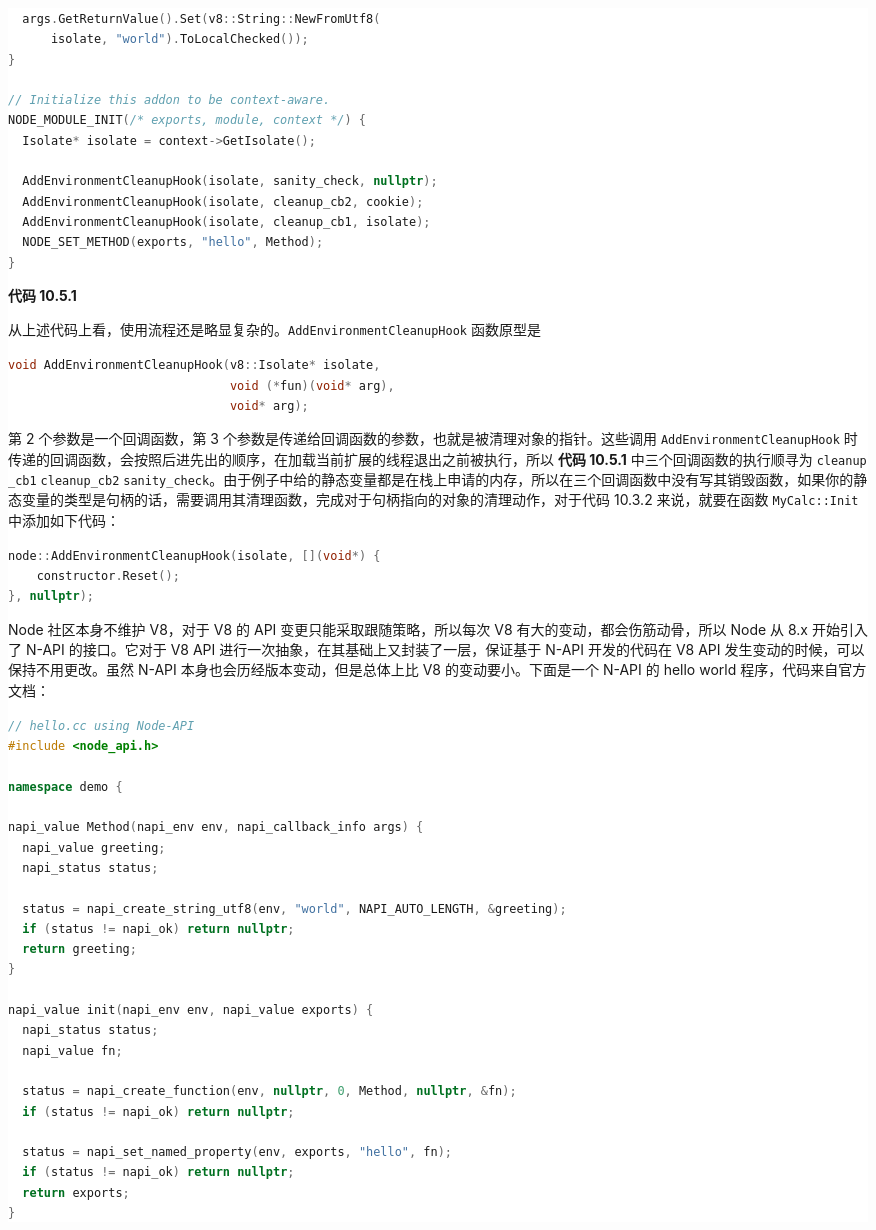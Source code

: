 ```c++
  args.GetReturnValue().Set(v8::String::NewFromUtf8(
      isolate, "world").ToLocalChecked());
}

// Initialize this addon to be context-aware.
NODE_MODULE_INIT(/* exports, module, context */) {
  Isolate* isolate = context->GetIsolate();

  AddEnvironmentCleanupHook(isolate, sanity_check, nullptr);
  AddEnvironmentCleanupHook(isolate, cleanup_cb2, cookie);
  AddEnvironmentCleanupHook(isolate, cleanup_cb1, isolate);
  NODE_SET_METHOD(exports, "hello", Method);
}
```

**代码 10.5.1**

从上述代码上看，使用流程还是略显复杂的。`AddEnvironmentCleanupHook` 函数原型是

```c++
void AddEnvironmentCleanupHook(v8::Isolate* isolate,
                               void (*fun)(void* arg),
                               void* arg);
```

第 2 个参数是一个回调函数，第 3 个参数是传递给回调函数的参数，也就是被清理对象的指针。这些调用 `AddEnvironmentCleanupHook` 时传递的回调函数，会按照后进先出的顺序，在加载当前扩展的线程退出之前被执行，所以 **代码 10.5.1** 中三个回调函数的执行顺寻为 `cleanup_cb1` `cleanup_cb2` `sanity_check`。由于例子中给的静态变量都是在栈上申请的内存，所以在三个回调函数中没有写其销毁函数，如果你的静态变量的类型是句柄的话，需要调用其清理函数，完成对于句柄指向的对象的清理动作，对于代码 10.3.2 来说，就要在函数 `MyCalc::Init` 中添加如下代码：

```c++
node::AddEnvironmentCleanupHook(isolate, [](void*) {
    constructor.Reset();
}, nullptr);
```

Node 社区本身不维护 V8，对于 V8 的 API 变更只能采取跟随策略，所以每次 V8 有大的变动，都会伤筋动骨，所以 Node 从 8.x 开始引入了 N-API 的接口。它对于 V8 API 进行一次抽象，在其基础上又封装了一层，保证基于 N-API 开发的代码在 V8 API 发生变动的时候，可以保持不用更改。虽然 N-API 本身也会历经版本变动，但是总体上比 V8 的变动要小。下面是一个 N-API 的 hello world 程序，代码来自官方文档：

```c++
// hello.cc using Node-API
#include <node_api.h>

namespace demo {

napi_value Method(napi_env env, napi_callback_info args) {
  napi_value greeting;
  napi_status status;

  status = napi_create_string_utf8(env, "world", NAPI_AUTO_LENGTH, &greeting);
  if (status != napi_ok) return nullptr;
  return greeting;
}

napi_value init(napi_env env, napi_value exports) {
  napi_status status;
  napi_value fn;

  status = napi_create_function(env, nullptr, 0, Method, nullptr, &fn);
  if (status != napi_ok) return nullptr;

  status = napi_set_named_property(env, exports, "hello", fn);
  if (status != napi_ok) return nullptr;
  return exports;
}

```